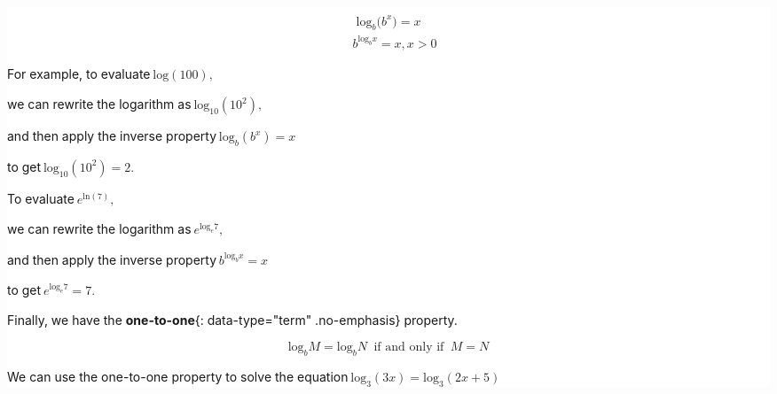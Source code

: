 <div data-type="equation" id="eip-896" class="equation unnumbered" data-label="">
<math xmlns="http://www.w3.org/1998/Math/MathML" display="block"> <mrow> <mtable columnalign="left"> <mtr columnalign="left"> <mtd columnalign="left"> <mrow /> </mtd> </mtr> <mtr columnalign="left"> <mtd columnalign="left"> <mrow> <msub> <mrow> <mi>log</mi> </mrow> <mi>b</mi> </msub> <mo stretchy="false">(</mo><msup> <mi>b</mi> <mi>x</mi> </msup> <mo stretchy="false">)</mo><mo>=</mo><mi>x</mi> </mrow> </mtd> </mtr> <mtr columnalign="left"> <mtd columnalign="left"> <mrow> <mtext>   </mtext><msup> <mi>b</mi> <mrow> <msub> <mrow> <mi>log</mi> </mrow> <mi>b</mi> </msub> <mi>x</mi> </mrow> </msup> <mo>=</mo><mi>x</mi><mo>,</mo><mi>x</mi><mo>&gt;</mo><mn>0</mn> </mrow> </mtd> </mtr> </mtable> </mrow> </math>
</div>

For example, to evaluate<math xmlns="http://www.w3.org/1998/Math/MathML"> <mrow> <mtext> </mtext><mi>log</mi><mrow><mo>(</mo> <mrow> <mn>100</mn> </mrow> <mo>)</mo></mrow><mo>,</mo> </mrow> </math>

we can rewrite the logarithm as<math xmlns="http://www.w3.org/1998/Math/MathML"> <mrow> <mtext> </mtext><msub> <mrow> <mi>log</mi> </mrow> <mrow> <mn>10</mn> </mrow> </msub> <mrow><mo>(</mo> <mrow> <msup> <mrow> <mn>10</mn> </mrow> <mn>2</mn> </msup> </mrow> <mo>)</mo></mrow><mo>,</mo> </mrow> </math>

 and then apply the inverse property<math xmlns="http://www.w3.org/1998/Math/MathML"> <mrow> <mtext> </mtext><msub> <mrow> <mi>log</mi> </mrow> <mi>b</mi> </msub> <mrow><mo>(</mo> <mrow> <msup> <mi>b</mi> <mi>x</mi> </msup> </mrow> <mo>)</mo></mrow><mo>=</mo><mi>x</mi><mtext> </mtext> </mrow> </math>

to get<math xmlns="http://www.w3.org/1998/Math/MathML"> <mrow> <mtext> </mtext><msub> <mrow> <mi>log</mi> </mrow> <mrow> <mn>10</mn> </mrow> </msub> <mrow><mo>(</mo> <mrow> <msup> <mrow> <mn>10</mn> </mrow> <mn>2</mn> </msup> </mrow> <mo>)</mo></mrow><mo>=</mo><mn>2.</mn> </mrow> </math>

To evaluate<math xmlns="http://www.w3.org/1998/Math/MathML"> <mrow> <mtext> </mtext><msup> <mi>e</mi> <mrow> <mi>ln</mi><mrow><mo>(</mo> <mn>7</mn> <mo>)</mo></mrow> </mrow> </msup> <mo>,</mo> </mrow> </math>

we can rewrite the logarithm as<math xmlns="http://www.w3.org/1998/Math/MathML"> <mrow> <mtext> </mtext><msup> <mi>e</mi> <mrow> <msub> <mrow> <mi>log</mi> </mrow> <mi>e</mi> </msub> <mn>7</mn> </mrow> </msup> <mo>,</mo> </mrow> </math>

 and then apply the inverse property<math xmlns="http://www.w3.org/1998/Math/MathML"> <mrow> <mtext> </mtext><msup> <mi>b</mi> <mrow> <msub> <mrow> <mi>log</mi> </mrow> <mi>b</mi> </msub> <mi>x</mi> </mrow> </msup> <mo>=</mo><mi>x</mi><mtext> </mtext> </mrow> </math>

to get<math xmlns="http://www.w3.org/1998/Math/MathML"> <mrow> <mtext> </mtext><msup> <mi>e</mi> <mrow> <msub> <mrow> <mi>log</mi> </mrow> <mi>e</mi> </msub> <mn>7</mn> </mrow> </msup> <mo>=</mo><mn>7.</mn> </mrow> </math>

Finally, we have the **one-to-one**{: data-type="term" .no-emphasis} property.

<div data-type="equation" id="eip-186" class="equation unnumbered" data-label="">
<math xmlns="http://www.w3.org/1998/Math/MathML" display="block"> <mrow> <msub> <mrow> <mi>log</mi> </mrow> <mi>b</mi> </msub> <mi>M</mi><mo>=</mo><msub> <mrow> <mi>log</mi> </mrow> <mi>b</mi> </msub> <mi>N</mi><mtext> </mtext><mtext> if and only if</mtext><mtext> </mtext><mtext> </mtext><mi>M</mi><mo>=</mo><mi>N</mi> </mrow> </math>
</div>

We can use the one-to-one property to solve the equation<math xmlns="http://www.w3.org/1998/Math/MathML"> <mrow> <mtext> </mtext><msub> <mrow> <mi>log</mi> </mrow> <mn>3</mn> </msub> <mrow><mo>(</mo> <mrow> <mn>3</mn><mi>x</mi> </mrow> <mo>)</mo></mrow><mo>=</mo><msub> <mrow> <mi>log</mi> </mrow> <mn>3</mn> </msub> <mrow><mo>(</mo> <mrow> <mn>2</mn><mi>x</mi><mo>+</mo><mn>5</mn> </mrow> <mo>)</mo></mrow><mtext> </mtext> </mrow> </math>
